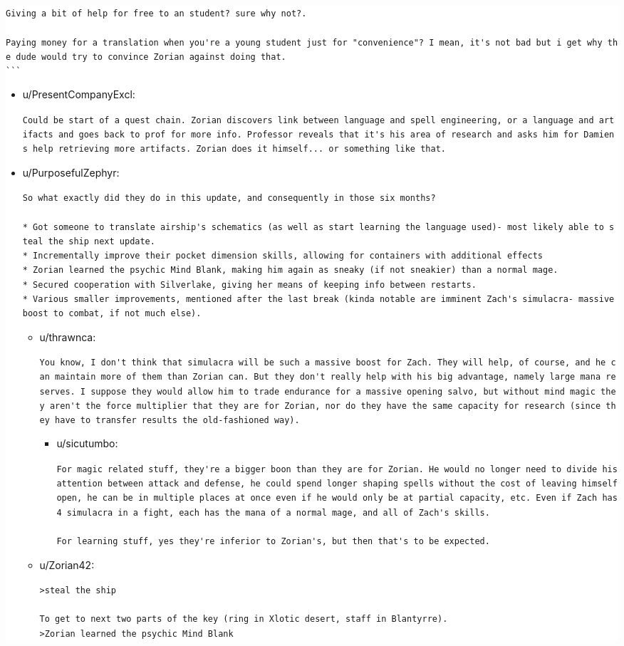     Giving a bit of help for free to an student? sure why not?.

    Paying money for a translation when you're a young student just for "convenience"? I mean, it's not bad but i get why the dude would try to convince Zorian against doing that.
    ```

  - u/PresentCompanyExcl:
    ```
    Could be start of a quest chain. Zorian discovers link between language and spell engineering, or a language and artifacts and goes back to prof for more info. Professor reveals that it's his area of research and asks him for Damiens help retrieving more artifacts. Zorian does it himself... or something like that.
    ```

- u/PurposefulZephyr:
  ```
  So what exactly did they do in this update, and consequently in those six months?

  * Got someone to translate airship's schematics (as well as start learning the language used)- most likely able to steal the ship next update.
  * Incrementally improve their pocket dimension skills, allowing for containers with additional effects 
  * Zorian learned the psychic Mind Blank, making him again as sneaky (if not sneakier) than a normal mage.
  * Secured cooperation with Silverlake, giving her means of keeping info between restarts.
  * Various smaller improvements, mentioned after the last break (kinda notable are imminent Zach's simulacra- massive boost to combat, if not much else).
  ```

  - u/thrawnca:
    ```
    You know, I don't think that simulacra will be such a massive boost for Zach. They will help, of course, and he can maintain more of them than Zorian can. But they don't really help with his big advantage, namely large mana reserves. I suppose they would allow him to trade endurance for a massive opening salvo, but without mind magic they aren't the force multiplier that they are for Zorian, nor do they have the same capacity for research (since they have to transfer results the old-fashioned way).
    ```

    - u/sicutumbo:
      ```
      For magic related stuff, they're a bigger boon than they are for Zorian. He would no longer need to divide his attention between attack and defense, he could spend longer shaping spells without the cost of leaving himself open, he can be in multiple places at once even if he would only be at partial capacity, etc. Even if Zach has 4 simulacra in a fight, each has the mana of a normal mage, and all of Zach's skills.

      For learning stuff, yes they're inferior to Zorian's, but then that's to be expected.
      ```

  - u/Zorian42:
    ```
    >steal the ship 

    To get to next two parts of the key (ring in Xlotic desert, staff in Blantyrre).
    >Zorian learned the psychic Mind Blank 
